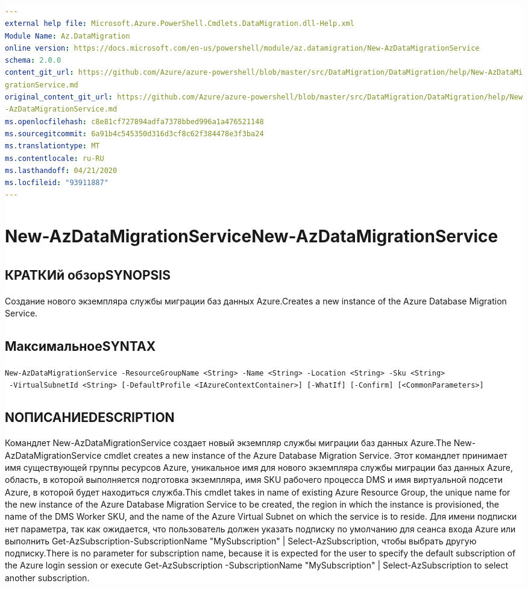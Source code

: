 ```yaml
---
external help file: Microsoft.Azure.PowerShell.Cmdlets.DataMigration.dll-Help.xml
Module Name: Az.DataMigration
online version: https://docs.microsoft.com/en-us/powershell/module/az.datamigration/New-AzDataMigrationService
schema: 2.0.0
content_git_url: https://github.com/Azure/azure-powershell/blob/master/src/DataMigration/DataMigration/help/New-AzDataMigrationService.md
original_content_git_url: https://github.com/Azure/azure-powershell/blob/master/src/DataMigration/DataMigration/help/New-AzDataMigrationService.md
ms.openlocfilehash: c8e81cf727894adfa7378bbed996a1a476521148
ms.sourcegitcommit: 6a91b4c545350d316d3cf8c62f384478e3f3ba24
ms.translationtype: MT
ms.contentlocale: ru-RU
ms.lasthandoff: 04/21/2020
ms.locfileid: "93911887"
---
```

# <span data-ttu-id="1bd5b-101">New-AzDataMigrationService</span><span class="sxs-lookup"><span data-stu-id="1bd5b-101">New-AzDataMigrationService</span></span>

## <span data-ttu-id="1bd5b-102">КРАТКИй обзор</span><span class="sxs-lookup"><span data-stu-id="1bd5b-102">SYNOPSIS</span></span>
<span data-ttu-id="1bd5b-103">Создание нового экземпляра службы миграции баз данных Azure.</span><span class="sxs-lookup"><span data-stu-id="1bd5b-103">Creates a new instance of the Azure Database Migration Service.</span></span>

## <span data-ttu-id="1bd5b-104">Максимальное</span><span class="sxs-lookup"><span data-stu-id="1bd5b-104">SYNTAX</span></span>

```
New-AzDataMigrationService -ResourceGroupName <String> -Name <String> -Location <String> -Sku <String>
 -VirtualSubnetId <String> [-DefaultProfile <IAzureContextContainer>] [-WhatIf] [-Confirm] [<CommonParameters>]
```

## <span data-ttu-id="1bd5b-105">NОПИСАНИЕ</span><span class="sxs-lookup"><span data-stu-id="1bd5b-105">DESCRIPTION</span></span>
<span data-ttu-id="1bd5b-106">Командлет New-AzDataMigrationService создает новый экземпляр службы миграции баз данных Azure.</span><span class="sxs-lookup"><span data-stu-id="1bd5b-106">The New-AzDataMigrationService cmdlet creates a new instance of the Azure Database Migration Service.</span></span> <span data-ttu-id="1bd5b-107">Этот командлет принимает имя существующей группы ресурсов Azure, уникальное имя для нового экземпляра службы миграции баз данных Azure, область, в которой выполняется подготовка экземпляра, имя SKU рабочего процесса DMS и имя виртуальной подсети Azure, в которой будет находиться служба.</span><span class="sxs-lookup"><span data-stu-id="1bd5b-107">This cmdlet takes in name of existing Azure Resource Group, the unique name for the new instance of the Azure Database Migration Service to be created, the region in which the instance is provisioned, the name of the DMS Worker SKU, and the name of the Azure Virtual Subnet on which the service is to reside.</span></span> <span data-ttu-id="1bd5b-108">Для имени подписки нет параметра, так как ожидается, что пользователь должен указать подписку по умолчанию для сеанса входа Azure или выполнить Get-AzSubscription-SubscriptionName "MySubscription" | Select-AzSubscription, чтобы выбрать другую подписку.</span><span class="sxs-lookup"><span data-stu-id="1bd5b-108">There is no parameter for subscription name, because it is expected for the user to specify the default subscription of the Azure login session or execute Get-AzSubscription -SubscriptionName "MySubscription" | Select-AzSubscription to select another subscription.</span></span>